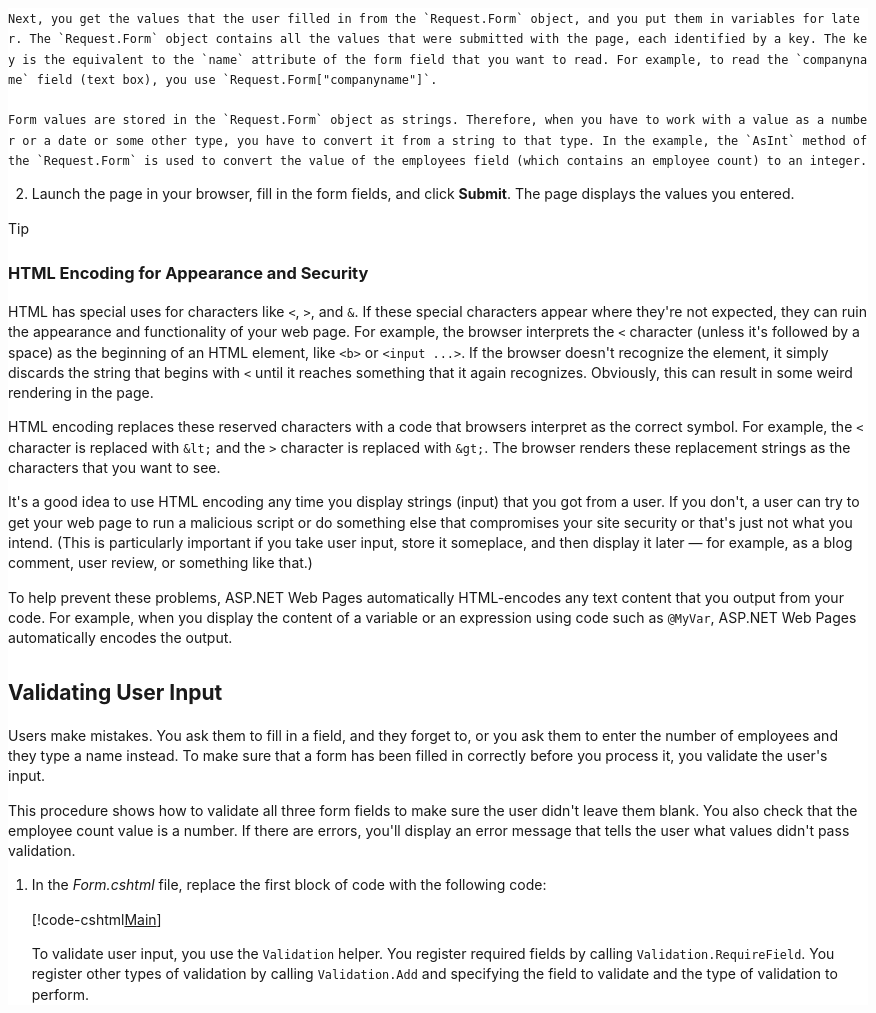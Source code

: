     Next, you get the values that the user filled in from the `Request.Form` object, and you put them in variables for later. The `Request.Form` object contains all the values that were submitted with the page, each identified by a key. The key is the equivalent to the `name` attribute of the form field that you want to read. For example, to read the `companyname` field (text box), you use `Request.Form["companyname"]`.

    Form values are stored in the `Request.Form` object as strings. Therefore, when you have to work with a value as a number or a date or some other type, you have to convert it from a string to that type. In the example, the `AsInt` method of the `Request.Form` is used to convert the value of the employees field (which contains an employee count) to an integer.
2. Launch the page in your browser, fill in the form fields, and click **Submit**. The page displays the values you entered.

> [!TIP] 
> 
> <a id="SB_HTMLEncoding"></a>
> ### HTML Encoding for Appearance and Security
> 
> HTML has special uses for characters like `<`, `>`, and `&`. If these special characters appear where they're not expected, they can ruin the appearance and functionality of your web page. For example, the browser interprets the `<` character (unless it's followed by a space) as the beginning of an HTML element, like `<b>` or `<input ...>`. If the browser doesn't recognize the element, it simply discards the string that begins with `<` until it reaches something that it again recognizes. Obviously, this can result in some weird rendering in the page.
> 
> HTML encoding replaces these reserved characters with a code that browsers interpret as the correct symbol. For example, the `<` character is replaced with `&lt;` and the `>` character is replaced with `&gt;`. The browser renders these replacement strings as the characters that you want to see.
> 
> It's a good idea to use HTML encoding any time you display strings (input) that you got from a user. If you don't, a user can try to get your web page to run a malicious script or do something else that compromises your site security or that's just not what you intend. (This is particularly important if you take user input, store it someplace, and then display it later &#8212; for example, as a blog comment, user review, or something like that.)
> 
> To help prevent these problems, ASP.NET Web Pages automatically HTML-encodes any text content that you output from your code. For example, when you display the content of a variable or an expression using code such as `@MyVar`, ASP.NET Web Pages automatically encodes the output.

## Validating User Input

Users make mistakes. You ask them to fill in a field, and they forget to, or you ask them to enter the number of employees and they type a name instead. To make sure that a form has been filled in correctly before you process it, you validate the user's input.

This procedure shows how to validate all three form fields to make sure the user didn't leave them blank. You also check that the employee count value is a number. If there are errors, you'll display an error message that tells the user what values didn't pass validation.

1. In the *Form.cshtml* file, replace the first block of code with the following code: 

    [!code-cshtml[Main](4-working-with-forms/samples/sample3.cshtml)]

    To validate user input, you use the `Validation` helper. You register required fields by calling `Validation.RequireField`. You register other types of validation by calling `Validation.Add` and specifying the field to validate and the type of validation to perform.
